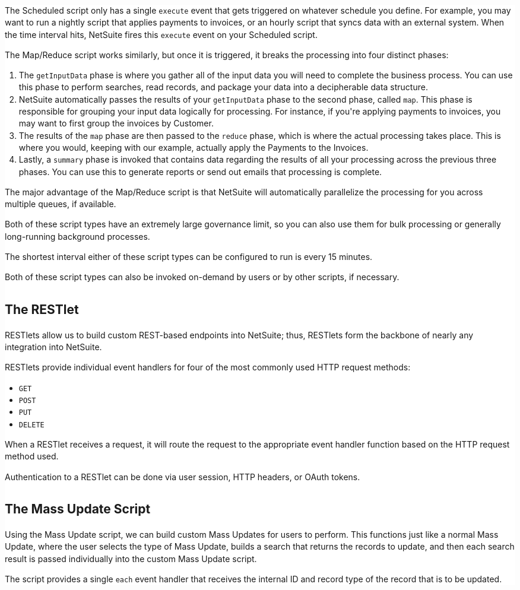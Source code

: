 The Scheduled script only has a single `execute` event that gets triggered on whatever schedule you define. For example, you may want to run a nightly script that applies payments to invoices, or an hourly script that syncs data with an external system. When the time interval hits, NetSuite fires this `execute` event on your Scheduled script.

The Map/Reduce script works similarly, but once it is triggered, it breaks the processing into four distinct phases:

1. The `getInputData` phase is where you gather all of the input data you will need to complete the business process. You can use this phase to perform searches, read records, and package your data into a decipherable data structure.
1. NetSuite automatically passes the results of your `getInputData` phase to the second phase, called `map`. This phase is responsible for grouping your input data logically for processing. For instance, if you're applying payments to invoices, you may want to first group the invoices by Customer.
1. The results of the `map` phase are then passed to the `reduce` phase, which is where the actual processing takes place. This is where you would, keeping with our example, actually apply the Payments to the Invoices.
1. Lastly, a `summary` phase is invoked that contains data regarding the results of all your processing across the previous three phases. You can use this to generate reports or send out emails that processing is complete.

The major advantage of the Map/Reduce script is that NetSuite will automatically parallelize the processing for you across multiple queues, if available.

Both of these script types have an extremely large governance limit, so you can also use them for bulk processing or generally long-running background processes.

The shortest interval either of these script types can be configured to run is every 15 minutes.

Both of these script types can also be invoked on-demand by users or by other scripts, if necessary.

## The RESTlet
RESTlets allow us to build custom REST-based endpoints into NetSuite; thus, RESTlets form the backbone of nearly any integration into NetSuite.

RESTlets provide individual event handlers for four of the most commonly used HTTP request methods:

* `GET`
* `POST`
* `PUT`
* `DELETE`

When a RESTlet receives a request, it will route the request to the appropriate event handler function based on the HTTP request method used.

Authentication to a RESTlet can be done via user session, HTTP headers, or OAuth tokens.

## The Mass Update Script
Using the Mass Update script, we can build custom Mass Updates for users to perform. This functions just like a normal Mass Update, where the user selects the type of Mass Update, builds a search that returns the records to update, and then each search result is passed individually into the custom Mass Update script.

The script provides a single `each` event handler that receives the internal ID and record type of the record that is to be updated.
